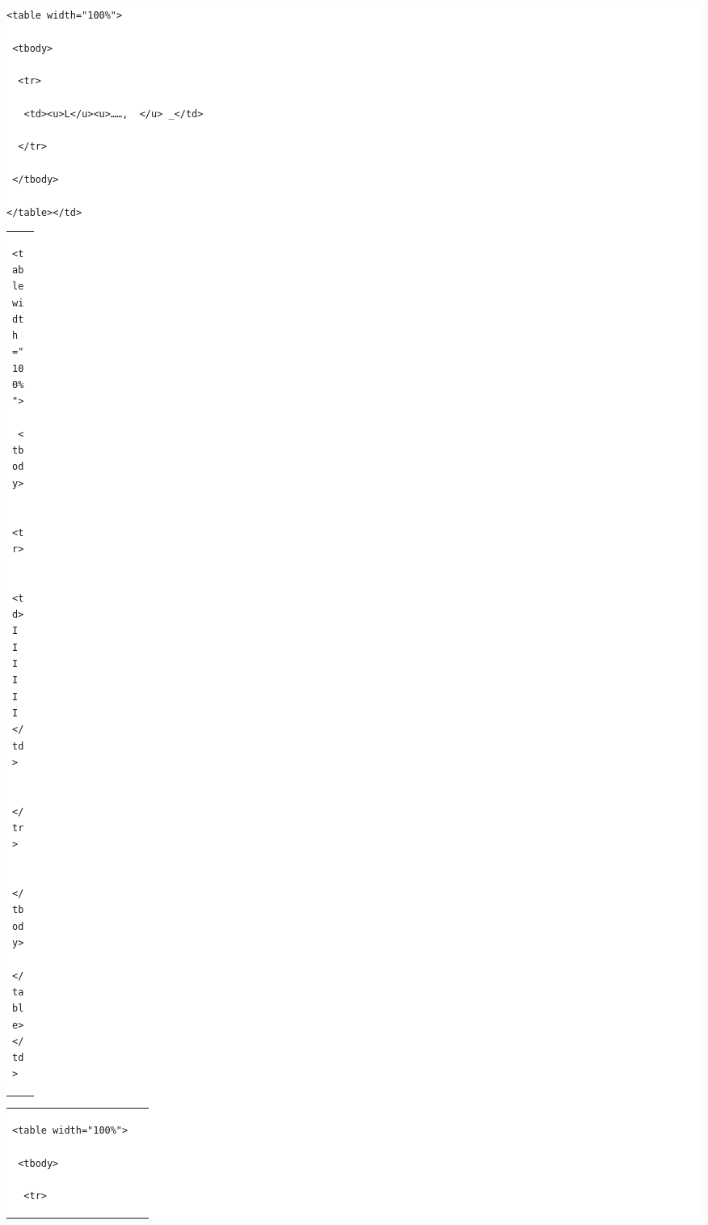   <tr>

   <td width="40">

    <table width="100%">

     <tbody>

      <tr>

       <td><u>L</u><u>……,  </u> _</td>

      </tr>

     </tbody>

    </table></td>

  </tr>

 </tbody>

</table>

<table>

 <tbody>

  <tr>

   <td width="20">

    <table width="100%">

     <tbody>

      <tr>

       <td>I I I    I I I</td>

      </tr>

     </tbody>

    </table></td>

  </tr>

 </tbody>

</table>

<table>

 <tbody>

  <tr>

   <td width="162">

    <table width="100%">

     <tbody>

      <tr>
